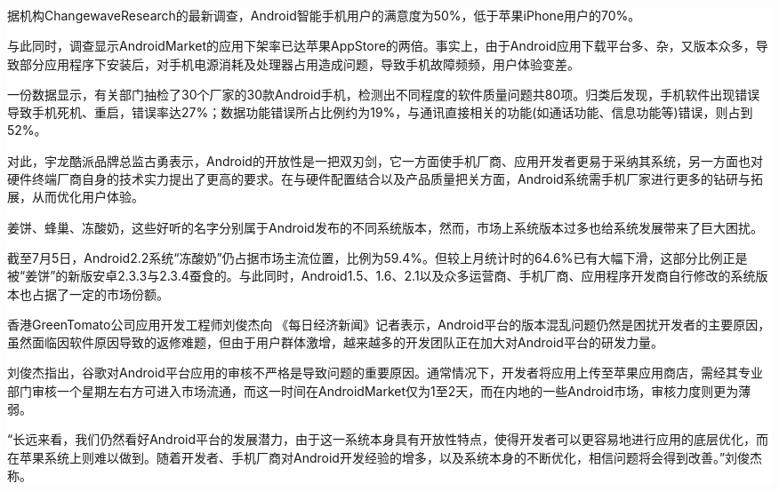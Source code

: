 

据机构ChangewaveResearch的最新调查，Android智能手机用户的满意度为50%，低于苹果iPhone用户的70%。



与此同时，调查显示AndroidMarket的应用下架率已达苹果AppStore的两倍。事实上，由于Android应用下载平台多、杂，又版本众多，导致部分应用程序下安装后，对手机电源消耗及处理器占用造成问题，导致手机故障频频，用户体验变差。



一份数据显示，有关部门抽检了30个厂家的30款Android手机，检测出不同程度的软件质量问题共80项。归类后发现，手机软件出现错误导致手机死机、重启，错误率达27%；数据功能错误所占比例约为19%，与通讯直接相关的功能(如通话功能、信息功能等)错误，则占到52%。



对此，宇龙酷派品牌总监古勇表示，Android的开放性是一把双刃剑，它一方面使手机厂商、应用开发者更易于采纳其系统，另一方面也对硬件终端厂商自身的技术实力提出了更高的要求。在与硬件配置结合以及产品质量把关方面，Android系统需手机厂家进行更多的钻研与拓展，从而优化用户体验。



姜饼、蜂巢、冻酸奶，这些好听的名字分别属于Android发布的不同系统版本，然而，市场上系统版本过多也给系统发展带来了巨大困扰。



截至7月5日，Android2.2系统“冻酸奶”仍占据市场主流位置，比例为59.4%。但较上月统计时的64.6%已有大幅下滑，这部分比例正是被“姜饼”的新版安卓2.3.3与2.3.4蚕食的。与此同时，Android1.5、1.6、2.1以及众多运营商、手机厂商、应用程序开发商自行修改的系统版本也占据了一定的市场份额。



香港GreenTomato公司应用开发工程师刘俊杰向 《每日经济新闻》记者表示，Android平台的版本混乱问题仍然是困扰开发者的主要原因，虽然面临因软件原因导致的返修难题，但由于用户群体激增，越来越多的开发团队正在加大对Android平台的研发力量。



刘俊杰指出，谷歌对Android平台应用的审核不严格是导致问题的重要原因。通常情况下，开发者将应用上传至苹果应用商店，需经其专业部门审核一个星期左右方可进入市场流通，而这一时间在AndroidMarket仅为1至2天，而在内地的一些Android市场，审核力度则更为薄弱。



“长远来看，我们仍然看好Android平台的发展潜力，由于这一系统本身具有开放性特点，使得开发者可以更容易地进行应用的底层优化，而在苹果系统上则难以做到。随着开发者、手机厂商对Android开发经验的增多，以及系统本身的不断优化，相信问题将会得到改善。”刘俊杰称。